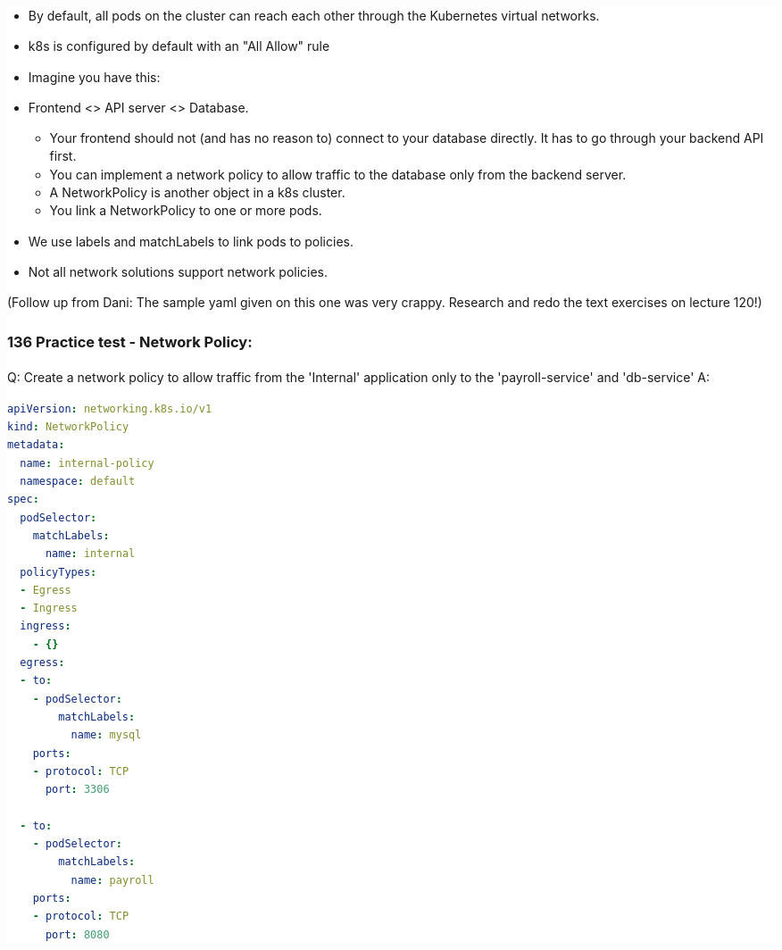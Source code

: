 - By default, all pods on the cluster can reach each other through the Kubernetes virtual networks.
- k8s is configured by default with an "All Allow" rule

- Imagine you have this:

- Frontend <> API server <> Database.
    - Your frontend should not (and has no reason to) connect to your database directly. It has to go through your backend API first.
    - You can implement a network policy to allow traffic to the database only from the backend server.
    - A NetworkPolicy is another object in a k8s cluster.
    - You link a NetworkPolicy to one or more pods.

- We use labels and matchLabels to link pods to policies.
- Not all network solutions support network policies.

(Follow up from Dani: The sample yaml given on this one was very crappy. Research and redo the text exercises on lecture 120!)

### 136 Practice test - Network Policy:
Q: Create a network policy to allow traffic from the 'Internal' application only to the 'payroll-service' and 'db-service'
A: 
```yaml
apiVersion: networking.k8s.io/v1
kind: NetworkPolicy
metadata:
  name: internal-policy
  namespace: default
spec:
  podSelector:
    matchLabels:
      name: internal
  policyTypes:
  - Egress
  - Ingress
  ingress:
    - {}
  egress:
  - to:
    - podSelector:
        matchLabels:
          name: mysql
    ports:
    - protocol: TCP
      port: 3306

  - to:
    - podSelector:
        matchLabels:
          name: payroll
    ports:
    - protocol: TCP
      port: 8080
  ```
 
